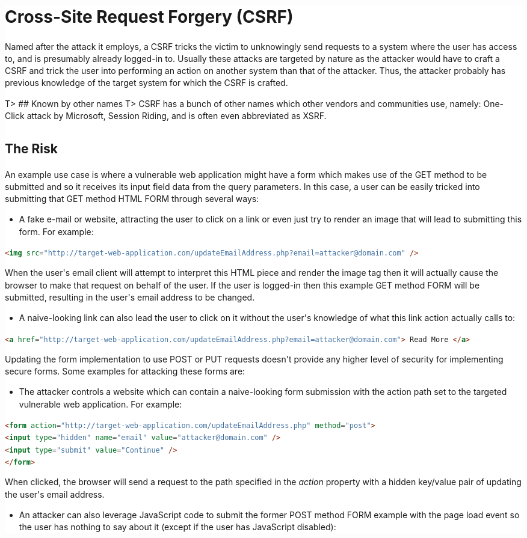 # Cross-Site Request Forgery (CSRF)

Named after the attack it employs, a CSRF tricks the victim to unknowingly send requests to a system where the user has access to, and is presumably already logged-in to. Usually these attacks are targeted by nature as the attacker would have to craft a CSRF and trick the user into performing an action on another system than that of the attacker. Thus, the attacker probably has previous knowledge of the target system for which the CSRF is crafted.

T> ## Known by other names
T> CSRF has a bunch of other names which other vendors and communities use, namely: One-Click attack by Microsoft, Session Riding, and is often even abbreviated as XSRF.

## The Risk

An example use case is where a vulnerable web application might have a form which makes use of the GET method to be submitted and so it receives its input field data from the query parameters. In this case, a user can be easily tricked into submitting that GET method HTML FORM through several ways:

* A fake e-mail or website, attracting the user to click on a link or even just try to render an image that will lead to submitting this form. For example:

```html
<img src="http://target-web-application.com/updateEmailAddress.php?email=attacker@domain.com" />
```

When the user's email client will attempt to interpret this HTML piece and render the image tag then it will actually cause the browser to make that request on behalf of the user. If the user is logged-in then this example GET method FORM will be submitted, resulting in the user's email address to be changed.

* A naive-looking link can also lead the user to click on it without the user's knowledge of what this link action actually calls to:

```html
<a href="http://target-web-application.com/updateEmailAddress.php?email=attacker@domain.com"> Read More </a>
```

Updating the form implementation to use POST or PUT requests doesn't provide any higher level of security for implementing secure forms. Some examples for attacking these forms are:

* The attacker controls a website which can contain a naive-looking form submission with the action path set to the targeted vulnerable web application. For example:

```html
<form action="http://target-web-application.com/updateEmailAddress.php" method="post">
<input type="hidden" name="email" value="attacker@domain.com" />
<input type="submit" value="Continue" />
</form>
```

When clicked, the browser will send a request to the path specified in the *action* property with a hidden key/value pair of updating the user's email address.

* An attacker can also leverage JavaScript code to submit the former POST method FORM example with the page load event so the user has nothing to say about it (except if the user has JavaScript disabled):
